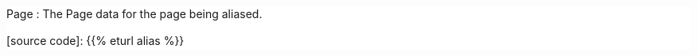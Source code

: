 Page
: The Page data for the page being aliased.

[`baseURL`]: /configuration/all/#baseurl
[removed in a future release]: https://github.com/gohugoio/hugo/issues/4733
[reserved characters]: https://learn.microsoft.com/en-us/windows/win32/fileio/naming-a-file#naming-conventions
[source code]: {{% eturl alias %}}
